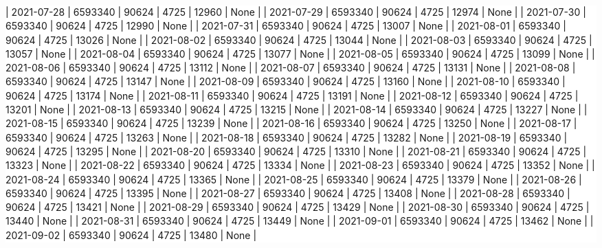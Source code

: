 | 2021-07-28 | 6593340 | 90624 | 4725 | 12960 | None |
| 2021-07-29 | 6593340 | 90624 | 4725 | 12974 | None |
| 2021-07-30 | 6593340 | 90624 | 4725 | 12990 | None |
| 2021-07-31 | 6593340 | 90624 | 4725 | 13007 | None |
| 2021-08-01 | 6593340 | 90624 | 4725 | 13026 | None |
| 2021-08-02 | 6593340 | 90624 | 4725 | 13044 | None |
| 2021-08-03 | 6593340 | 90624 | 4725 | 13057 | None |
| 2021-08-04 | 6593340 | 90624 | 4725 | 13077 | None |
| 2021-08-05 | 6593340 | 90624 | 4725 | 13099 | None |
| 2021-08-06 | 6593340 | 90624 | 4725 | 13112 | None |
| 2021-08-07 | 6593340 | 90624 | 4725 | 13131 | None |
| 2021-08-08 | 6593340 | 90624 | 4725 | 13147 | None |
| 2021-08-09 | 6593340 | 90624 | 4725 | 13160 | None |
| 2021-08-10 | 6593340 | 90624 | 4725 | 13174 | None |
| 2021-08-11 | 6593340 | 90624 | 4725 | 13191 | None |
| 2021-08-12 | 6593340 | 90624 | 4725 | 13201 | None |
| 2021-08-13 | 6593340 | 90624 | 4725 | 13215 | None |
| 2021-08-14 | 6593340 | 90624 | 4725 | 13227 | None |
| 2021-08-15 | 6593340 | 90624 | 4725 | 13239 | None |
| 2021-08-16 | 6593340 | 90624 | 4725 | 13250 | None |
| 2021-08-17 | 6593340 | 90624 | 4725 | 13263 | None |
| 2021-08-18 | 6593340 | 90624 | 4725 | 13282 | None |
| 2021-08-19 | 6593340 | 90624 | 4725 | 13295 | None |
| 2021-08-20 | 6593340 | 90624 | 4725 | 13310 | None |
| 2021-08-21 | 6593340 | 90624 | 4725 | 13323 | None |
| 2021-08-22 | 6593340 | 90624 | 4725 | 13334 | None |
| 2021-08-23 | 6593340 | 90624 | 4725 | 13352 | None |
| 2021-08-24 | 6593340 | 90624 | 4725 | 13365 | None |
| 2021-08-25 | 6593340 | 90624 | 4725 | 13379 | None |
| 2021-08-26 | 6593340 | 90624 | 4725 | 13395 | None |
| 2021-08-27 | 6593340 | 90624 | 4725 | 13408 | None |
| 2021-08-28 | 6593340 | 90624 | 4725 | 13421 | None |
| 2021-08-29 | 6593340 | 90624 | 4725 | 13429 | None |
| 2021-08-30 | 6593340 | 90624 | 4725 | 13440 | None |
| 2021-08-31 | 6593340 | 90624 | 4725 | 13449 | None |
| 2021-09-01 | 6593340 | 90624 | 4725 | 13462 | None |
| 2021-09-02 | 6593340 | 90624 | 4725 | 13480 | None |